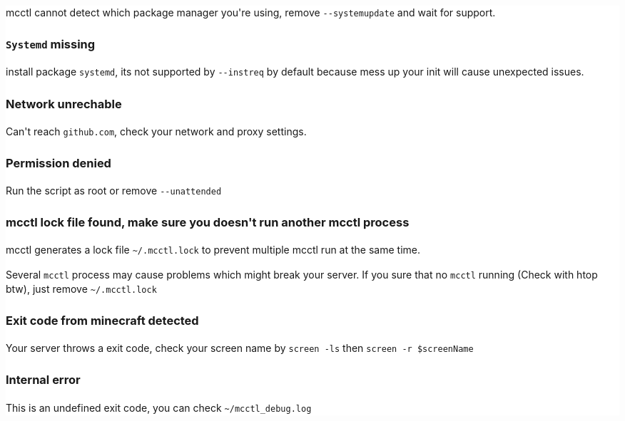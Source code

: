 mcctl cannot detect which package manager you're using, remove `--systemupdate` and wait for support.

### `Systemd` missing

install package `systemd`, its not supported by `--instreq` by default because mess up your init will cause unexpected issues.

### Network unrechable

Can't reach `github.com`, check your network and proxy settings.

### Permission denied

Run the script as root or remove `--unattended`

### mcctl lock file found, make sure you doesn't run another mcctl process

mcctl generates a lock file `~/.mcctl.lock` to prevent multiple mcctl run at the same time.

Several `mcctl` process may cause problems which might break your server. If you sure that no `mcctl` running (Check with htop btw), just remove `~/.mcctl.lock`

### Exit code from minecraft detected

Your server throws a exit code, check your screen name by  `screen -ls`  then `screen -r $screenName`

### Internal error

This is an undefined exit code, you can check  `~/mcctl_debug.log`
